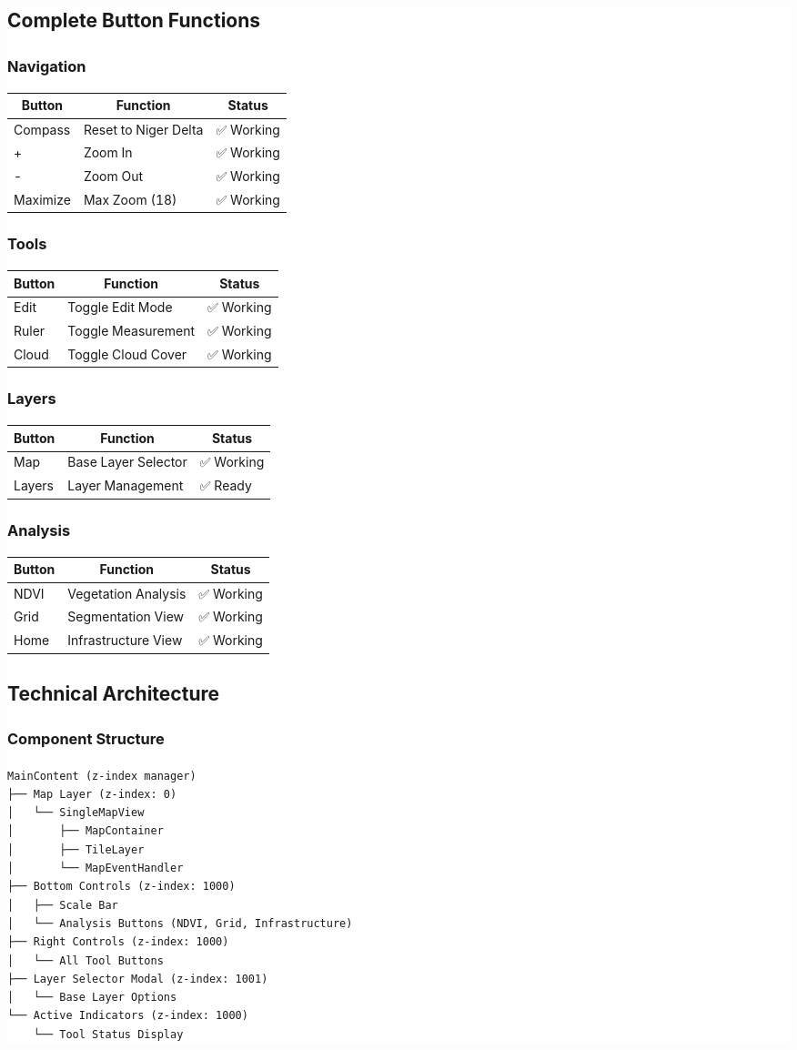 ## Complete Button Functions

### Navigation
| Button | Function | Status |
|--------|----------|--------|
| Compass | Reset to Niger Delta | ✅ Working |
| + | Zoom In | ✅ Working |
| - | Zoom Out | ✅ Working |
| Maximize | Max Zoom (18) | ✅ Working |

### Tools
| Button | Function | Status |
|--------|----------|--------|
| Edit | Toggle Edit Mode | ✅ Working |
| Ruler | Toggle Measurement | ✅ Working |
| Cloud | Toggle Cloud Cover | ✅ Working |

### Layers
| Button | Function | Status |
|--------|----------|--------|
| Map | Base Layer Selector | ✅ Working |
| Layers | Layer Management | ✅ Ready |

### Analysis
| Button | Function | Status |
|--------|----------|--------|
| NDVI | Vegetation Analysis | ✅ Working |
| Grid | Segmentation View | ✅ Working |
| Home | Infrastructure View | ✅ Working |

## Technical Architecture

### Component Structure
```
MainContent (z-index manager)
├── Map Layer (z-index: 0)
│   └── SingleMapView
│       ├── MapContainer
│       ├── TileLayer
│       └── MapEventHandler
├── Bottom Controls (z-index: 1000)
│   ├── Scale Bar
│   └── Analysis Buttons (NDVI, Grid, Infrastructure)
├── Right Controls (z-index: 1000)
│   └── All Tool Buttons
├── Layer Selector Modal (z-index: 1001)
│   └── Base Layer Options
└── Active Indicators (z-index: 1000)
    └── Tool Status Display
```
